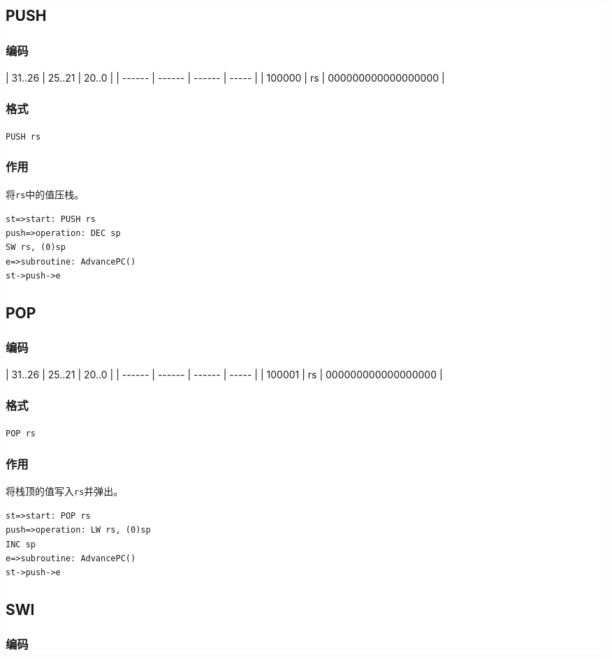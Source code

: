 ## PUSH
### 编码

| 31..26 | 25..21 | 20..0 |
| ------ | ------ | ------ | ----- |
| 100000 | rs     | 000000000000000000   |

### 格式

`PUSH rs`

### 作用
将`rs`中的值压栈。

```flow
st=>start: PUSH rs
push=>operation: DEC sp
SW rs, (0)sp
e=>subroutine: AdvancePC()
st->push->e
```

## POP
### 编码

| 31..26 | 25..21 | 20..0 |
| ------ | ------ | ------ | ----- |
| 100001 | rs     | 000000000000000000   |

### 格式

`POP rs`

### 作用
将栈顶的值写入`rs`并弹出。

```flow
st=>start: POP rs
push=>operation: LW rs, (0)sp
INC sp
e=>subroutine: AdvancePC()
st->push->e
```



## SWI

### 编码
